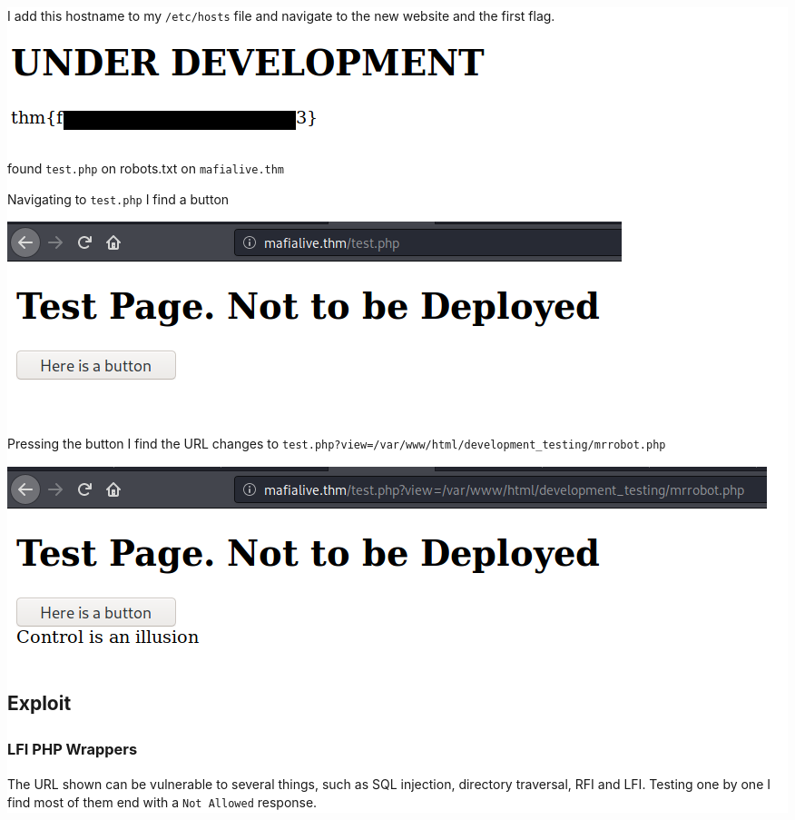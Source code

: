 I add this hostname to my `/etc/hosts` file and navigate to the new website and the first flag.


![flag1](/assets/archangel/flag1.png)

found `test.php` on  robots.txt on `mafialive.thm` 


Navigating to `test.php` I find a button


![test](/assets/archangel/test.png)

Pressing the button I find the URL changes to `test.php?view=/var/www/html/development_testing/mrrobot.php`


![test1](/assets/archangel/test1.png)


## Exploit


### LFI PHP Wrappers

The URL shown can be vulnerable to several things, such as SQL injection, directory traversal, RFI and LFI. Testing one by one I find most of them end with a `Not Allowed` response.
